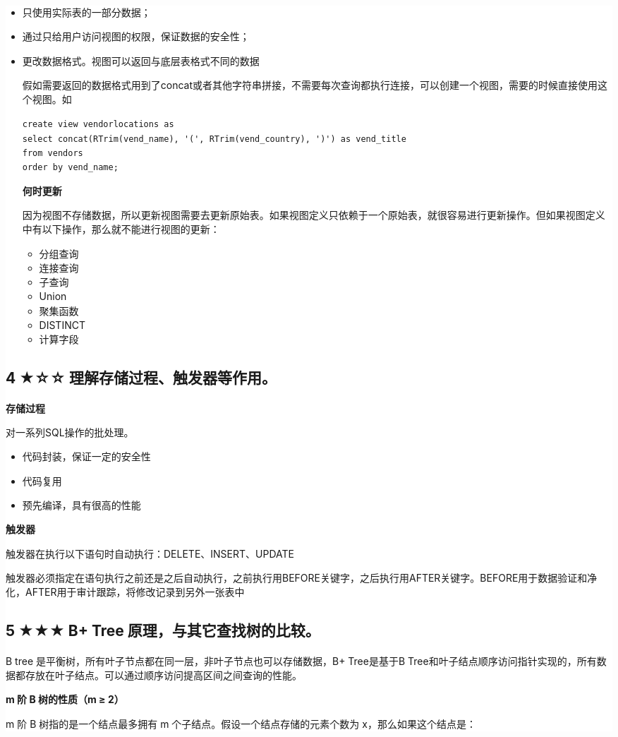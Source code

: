- 只使用实际表的一部分数据；

- 通过只给用户访问视图的权限，保证数据的安全性；

- 更改数据格式。视图可以返回与底层表格式不同的数据

  假如需要返回的数据格式用到了concat或者其他字符串拼接，不需要每次查询都执行连接，可以创建一个视图，需要的时候直接使用这个视图。如

  ```mysql
  create view vendorlocations as 
  select concat(RTrim(vend_name), '(', RTrim(vend_country), ')') as vend_title 
  from vendors 
  order by vend_name;
  
  ```

  

  

  **何时更新**

  因为视图不存储数据，所以更新视图需要去更新原始表。如果视图定义只依赖于一个原始表，就很容易进行更新操作。但如果视图定义中有以下操作，那么就不能进行视图的更新：

  - 分组查询
  - 连接查询
  - 子查询
  - Union
  - 聚集函数
  - DISTINCT
  - 计算字段

## 4 ★☆☆ 理解存储过程、触发器等作用。

**存储过程**

对一系列SQL操作的批处理。

- 代码封装，保证一定的安全性

- 代码复用

- 预先编译，具有很高的性能

 

**触发器**

触发器在执行以下语句时自动执行：DELETE、INSERT、UPDATE

触发器必须指定在语句执行之前还是之后自动执行，之前执行用BEFORE关键字，之后执行用AFTER关键字。BEFORE用于数据验证和净化，AFTER用于审计跟踪，将修改记录到另外一张表中

## 5 ★★★ B+ Tree 原理，与其它查找树的比较。

B tree 是平衡树，所有叶子节点都在同一层，非叶子节点也可以存储数据，B+ Tree是基于B Tree和叶子结点顺序访问指针实现的，所有数据都存放在叶子结点。可以通过顺序访问提高区间之间查询的性能。 

**m 阶 B 树的性质（m ≥ 2）**

m 阶 B 树指的是一个结点最多拥有 m 个子结点。假设一个结点存储的元素个数为 x，那么如果这个结点是：
